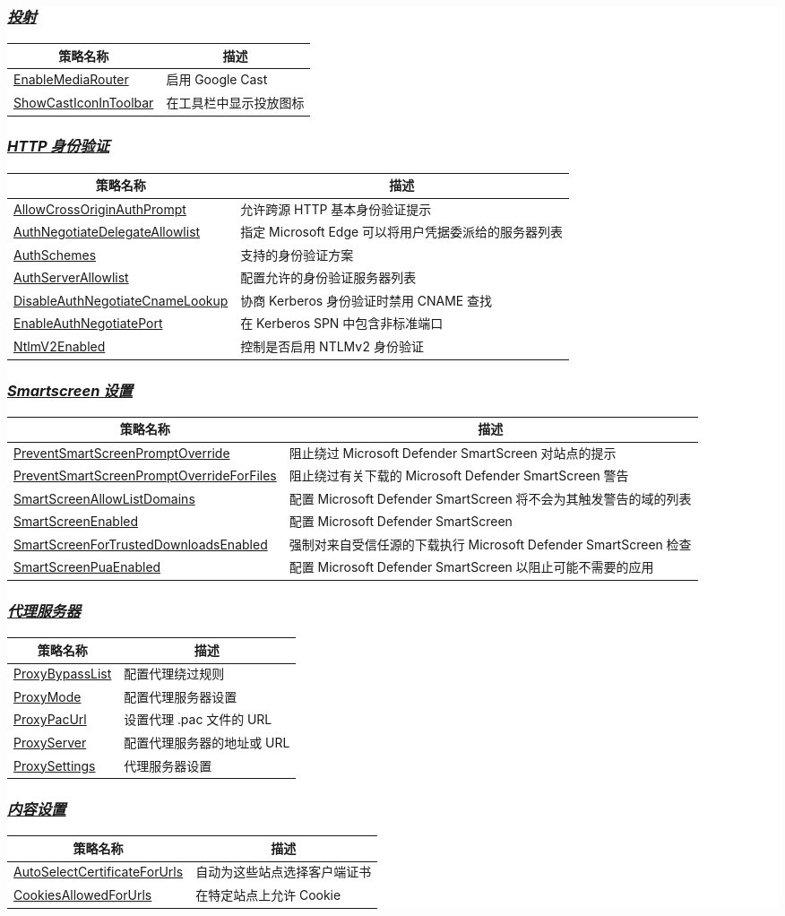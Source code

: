 ### [*投射*](#cast-policies)
|策略名称|描述|
|-|-|
|[EnableMediaRouter](#enablemediarouter)|启用 Google Cast|
|[ShowCastIconInToolbar](#showcasticonintoolbar)|在工具栏中显示投放图标|
### [*HTTP 身份验证*](#http-身份验证-policies)
|策略名称|描述|
|-|-|
|[AllowCrossOriginAuthPrompt](#allowcrossoriginauthprompt)|允许跨源 HTTP 基本身份验证提示|
|[AuthNegotiateDelegateAllowlist](#authnegotiatedelegateallowlist)|指定 Microsoft Edge 可以将用户凭据委派给的服务器列表|
|[AuthSchemes](#authschemes)|支持的身份验证方案|
|[AuthServerAllowlist](#authserverallowlist)|配置允许的身份验证服务器列表|
|[DisableAuthNegotiateCnameLookup](#disableauthnegotiatecnamelookup)|协商 Kerberos 身份验证时禁用 CNAME 查找|
|[EnableAuthNegotiatePort](#enableauthnegotiateport)|在 Kerberos SPN 中包含非标准端口|
|[NtlmV2Enabled](#ntlmv2enabled)|控制是否启用 NTLMv2 身份验证|
### [*Smartscreen 设置*](#smartscreen-设置-policies)
|策略名称|描述|
|-|-|
|[PreventSmartScreenPromptOverride](#preventsmartscreenpromptoverride)|阻止绕过 Microsoft Defender SmartScreen 对站点的提示|
|[PreventSmartScreenPromptOverrideForFiles](#preventsmartscreenpromptoverrideforfiles)|阻止绕过有关下载的 Microsoft Defender SmartScreen 警告|
|[SmartScreenAllowListDomains](#smartscreenallowlistdomains)|配置 Microsoft Defender SmartScreen 将不会为其触发警告的域的列表|
|[SmartScreenEnabled](#smartscreenenabled)|配置 Microsoft Defender SmartScreen|
|[SmartScreenForTrustedDownloadsEnabled](#smartscreenfortrusteddownloadsenabled)|强制对来自受信任源的下载执行 Microsoft Defender SmartScreen 检查|
|[SmartScreenPuaEnabled](#smartscreenpuaenabled)|配置 Microsoft Defender SmartScreen 以阻止可能不需要的应用|
### [*代理服务器*](#代理服务器-policies)
|策略名称|描述|
|-|-|
|[ProxyBypassList](#proxybypasslist)|配置代理绕过规则|
|[ProxyMode](#proxymode)|配置代理服务器设置|
|[ProxyPacUrl](#proxypacurl)|设置代理 .pac 文件的 URL|
|[ProxyServer](#proxyserver)|配置代理服务器的地址或 URL|
|[ProxySettings](#proxysettings)|代理服务器设置|
### [*内容设置*](#内容设置-policies)
|策略名称|描述|
|-|-|
|[AutoSelectCertificateForUrls](#autoselectcertificateforurls)|自动为这些站点选择客户端证书|
|[CookiesAllowedForUrls](#cookiesallowedforurls)|在特定站点上允许 Cookie|